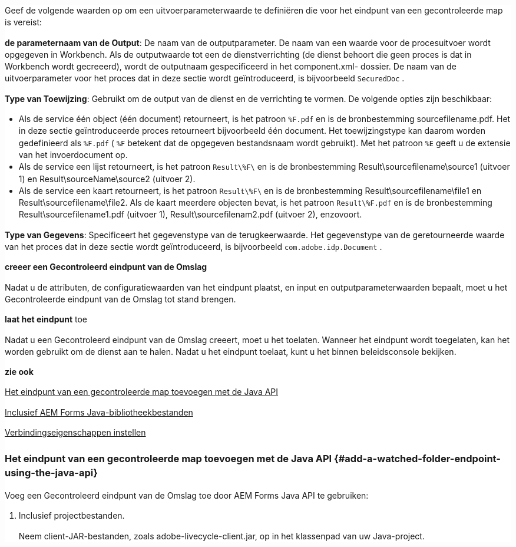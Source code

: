 Geef de volgende waarden op om een uitvoerparameterwaarde te definiëren die voor het eindpunt van een gecontroleerde map is vereist:

**de parameternaam van de Output**: De naam van de outputparameter. De naam van een waarde voor de procesuitvoer wordt opgegeven in Workbench. Als de outputwaarde tot een de dienstverrichting (de dienst behoort die geen proces is dat in Workbench wordt gecreeerd), wordt de outputnaam gespecificeerd in het component.xml- dossier. De naam van de uitvoerparameter voor het proces dat in deze sectie wordt geïntroduceerd, is bijvoorbeeld `SecuredDoc` .

**Type van Toewijzing**: Gebruikt om de output van de dienst en de verrichting te vormen. De volgende opties zijn beschikbaar:

* Als de service één object (één document) retourneert, is het patroon `%F.pdf` en is de bronbestemming sourcefilename.pdf. Het in deze sectie geïntroduceerde proces retourneert bijvoorbeeld één document. Het toewijzingstype kan daarom worden gedefinieerd als `%F.pdf` ( `%F` betekent dat de opgegeven bestandsnaam wordt gebruikt). Met het patroon `%E` geeft u de extensie van het invoerdocument op.
* Als de service een lijst retourneert, is het patroon `Result\%F\` en is de bronbestemming Result\sourcefilename\source1 (uitvoer 1) en Result\sourceName\source2 (uitvoer 2).
* Als de service een kaart retourneert, is het patroon `Result\%F\` en is de bronbestemming Result\sourcefilename\file1 en Result\sourcefilename\file2. Als de kaart meerdere objecten bevat, is het patroon `Result\%F.pdf` en is de bronbestemming Result\sourcefilename1.pdf (uitvoer 1), Result\sourcefilenam2.pdf (uitvoer 2), enzovoort.

**Type van Gegevens**: Specificeert het gegevenstype van de terugkeerwaarde. Het gegevenstype van de geretourneerde waarde van het proces dat in deze sectie wordt geïntroduceerd, is bijvoorbeeld `com.adobe.idp.Document` .

**creeer een Gecontroleerd eindpunt van de Omslag**

Nadat u de attributen, de configuratiewaarden van het eindpunt plaatst, en input en outputparameterwaarden bepaalt, moet u het Gecontroleerde eindpunt van de Omslag tot stand brengen.

**laat het eindpunt** toe

Nadat u een Gecontroleerd eindpunt van de Omslag creeert, moet u het toelaten. Wanneer het eindpunt wordt toegelaten, kan het worden gebruikt om de dienst aan te halen. Nadat u het eindpunt toelaat, kunt u het binnen beleidsconsole bekijken.

**zie ook**

[Het eindpunt van een gecontroleerde map toevoegen met de Java API](programmatically-endpoints.md#add-a-watched-folder-endpoint-using-the-java-api)

[Inclusief AEM Forms Java-bibliotheekbestanden](/help/forms/developing/invoking-aem-forms-using-java.md#including-aem-forms-java-library-files)

[Verbindingseigenschappen instellen](/help/forms/developing/invoking-aem-forms-using-java.md#setting-connection-properties)

### Het eindpunt van een gecontroleerde map toevoegen met de Java API {#add-a-watched-folder-endpoint-using-the-java-api}

Voeg een Gecontroleerd eindpunt van de Omslag toe door AEM Forms Java API te gebruiken:

1. Inclusief projectbestanden.

   Neem client-JAR-bestanden, zoals adobe-livecycle-client.jar, op in het klassenpad van uw Java-project.
